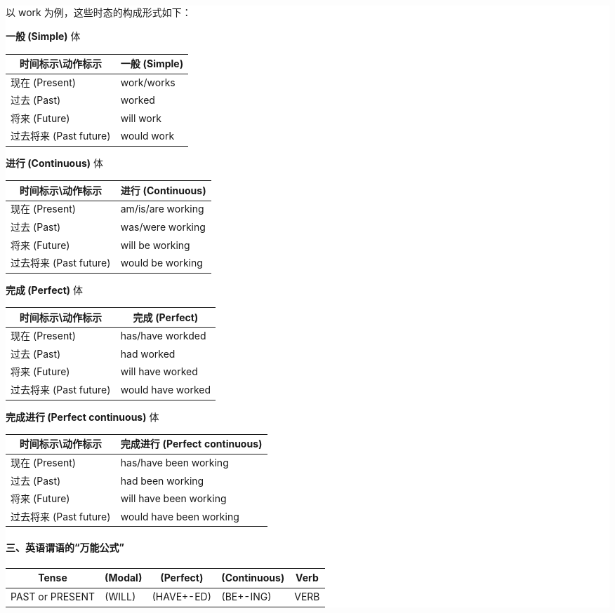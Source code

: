 以 work 为例，这些时态的构成形式如下：

**一般 (Simple)** 体

| 时间标示\动作标示      | 一般 (Simple) |
| ---------------------- | ------------- |
| 现在 (Present)         | work/works    |
| 过去 (Past)            | worked        |
| 将来 (Future)          | will work     |
| 过去将来 (Past future) | would work    |

**进行 (Continuous)** 体

| 时间标示\动作标示      | 进行 (Continuous) |
| ---------------------- | ----------------- |
| 现在 (Present)         | am/is/are working |
| 过去 (Past)            | was/were working  |
| 将来 (Future)          | will be working   |
| 过去将来 (Past future) | would be working  |

**完成 (Perfect)** 体

| 时间标示\动作标示      | 完成 (Perfect)    |
| ---------------------- | ----------------- |
| 现在 (Present)         | has/have workded  |
| 过去 (Past)            | had worked        |
| 将来 (Future)          | will have worked  |
| 过去将来 (Past future) | would have worked |

**完成进行 (Perfect continuous)** 体

| 时间标示\动作标示      | 完成进行 (Perfect continuous) |
| ---------------------- | ----------------------------- |
| 现在 (Present)         | has/have been working         |
| 过去 (Past)            | had been working              |
| 将来 (Future)          | will have been working        |
| 过去将来 (Past future) | would have been working       |

#### 三、英语谓语的“万能公式”

| Tense           | (Modal) | (Perfect)  | (Continuous) | Verb |
| --------------- | ------- | ---------- | ------------ | ---- |
| PAST or PRESENT | (WILL)  | (HAVE+-ED) | (BE+-ING)    | VERB |
